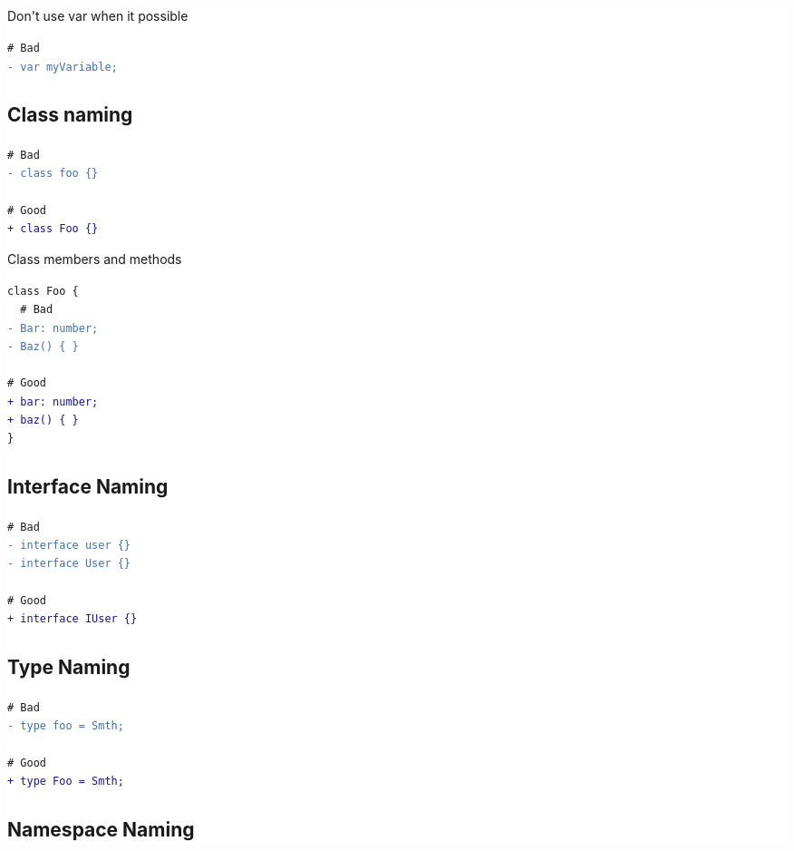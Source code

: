 Don't use var when it possible

```diff
# Bad
- var myVariable;
```

## Class naming

```diff
# Bad
- class foo {}

# Good
+ class Foo {}
```
Class members and methods

```diff
class Foo {
  # Bad
- Bar: number;
- Baz() { }

# Good
+ bar: number;
+ baz() { }
}
```

## Interface Naming

```diff
# Bad
- interface user {}
- interface User {}

# Good
+ interface IUser {}
```

## Type Naming

```diff
# Bad
- type foo = Smth;

# Good
+ type Foo = Smth;
```

## Namespace Naming
